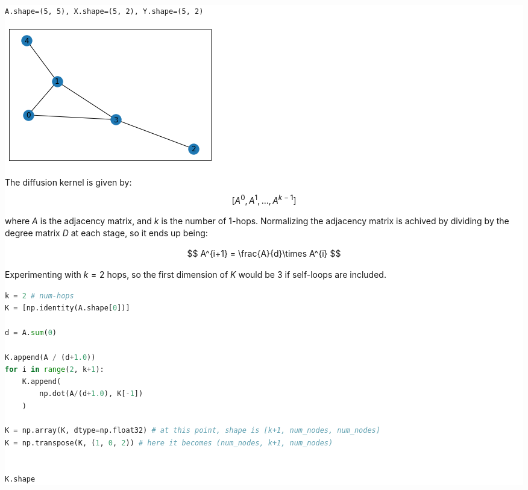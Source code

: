     A.shape=(5, 5), X.shape=(5, 2), Y.shape=(5, 2)



    
![png](graph-diffusion_files/graph-diffusion_4_1.png)
    


The diffusion kernel is given by:
$$
[A^{0}, A^{1},...,A^{k-1}]
$$

where $A$ is the adjacency matrix, and $k$ is the number of 1-hops. Normalizing the adjacency matrix is achived by dividing by the degree matrix $D$ at each stage, so it ends up being:

$$
A^{i+1} = \frac{A}{d}\times A^{i}
$$

Experimenting with $k=2$ hops, so the first dimension of $K$ would be $3$ if self-loops are included.


```python
k = 2 # num-hops
K = [np.identity(A.shape[0])]

d = A.sum(0)

K.append(A / (d+1.0))
for i in range(2, k+1):
    K.append(
        np.dot(A/(d+1.0), K[-1])
    )

K = np.array(K, dtype=np.float32) # at this point, shape is [k+1, num_nodes, num_nodes]
K = np.transpose(K, (1, 0, 2)) # here it becomes (num_nodes, k+1, num_nodes)


K.shape
```


